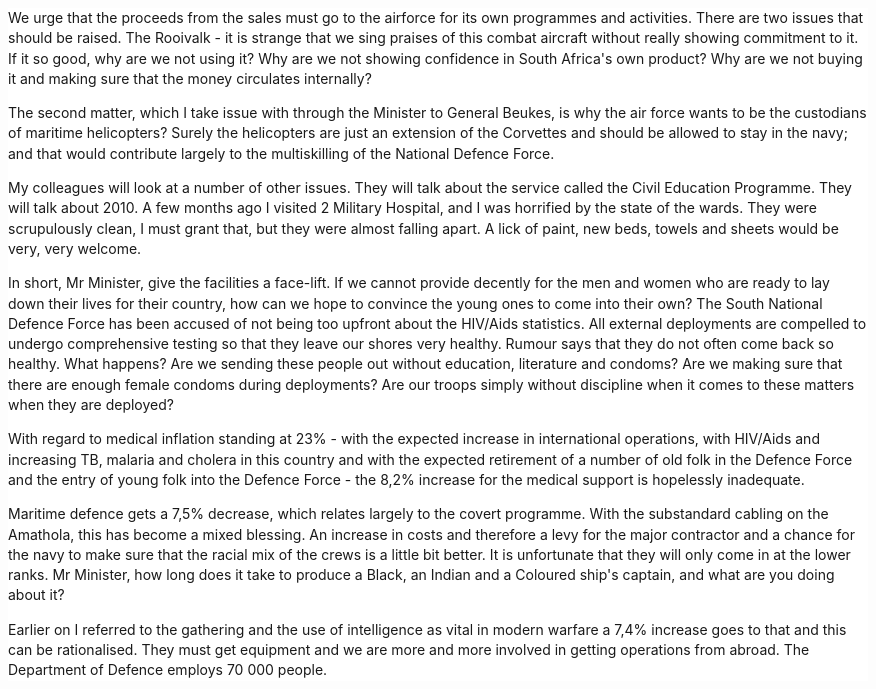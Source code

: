 We urge that the proceeds from the sales must go to the airforce for its
own programmes and activities. There are two issues that should be raised.
The Rooivalk - it is strange that we sing praises of this combat aircraft
without really showing commitment to it. If it so good, why are we not
using it? Why are we not showing confidence in South Africa's own product?
Why are we not buying it and making sure that the money circulates
internally?

The second matter, which I take issue with through the Minister to General
Beukes, is why the air force wants to be the custodians of maritime
helicopters? Surely the helicopters are just an extension of the Corvettes
and should be allowed to stay in the navy; and that would contribute
largely to the multiskilling of the National Defence Force.

 My colleagues will look at a number of other issues. They will talk about
the service called the Civil Education Programme. They will talk about
2010. A few months ago I visited 2 Military Hospital, and I was horrified
by the state of the wards. They were scrupulously clean, I must grant that,
but they were almost falling apart. A lick of paint, new beds, towels and
sheets would be very, very welcome.

In short, Mr Minister, give the facilities a face-lift. If we cannot
provide decently for the men and women who are ready to lay down their
lives for their country, how can we hope to convince the young ones to come
into their own? The South National Defence Force has been accused of not
being too upfront about the HIV/Aids statistics. All external deployments
are compelled to undergo comprehensive testing so that they leave our
shores very healthy. Rumour says that they do not often come back so
healthy. What happens? Are we sending these people out without education,
literature and condoms? Are we making sure that there are enough female
condoms during deployments? Are our troops simply without discipline when
it comes to these matters when they are deployed?

With regard to medical inflation standing at 23% - with the expected
increase in international operations, with HIV/Aids and increasing TB,
malaria and cholera in this country and with the expected retirement of a
number of old folk in the Defence Force and the entry of young folk into
the Defence Force - the 8,2% increase for the medical support is hopelessly
inadequate.

Maritime defence gets a 7,5% decrease, which relates largely to the covert
programme. With the substandard cabling on the Amathola, this has become a
mixed blessing. An increase in costs and therefore a levy for the major
contractor and a chance for the navy to make sure that the racial mix of
the crews is a little bit better. It is unfortunate that they will only
come in at the lower ranks. Mr Minister, how long does it take to produce a
Black, an Indian and a Coloured ship's captain, and what are you doing
about it?

Earlier on I referred to the gathering and the use of intelligence as vital
in modern warfare a 7,4% increase goes to that and this can be
rationalised. They must get equipment and we are more and more involved in
getting operations from abroad. The Department of Defence employs 70 000
people.

